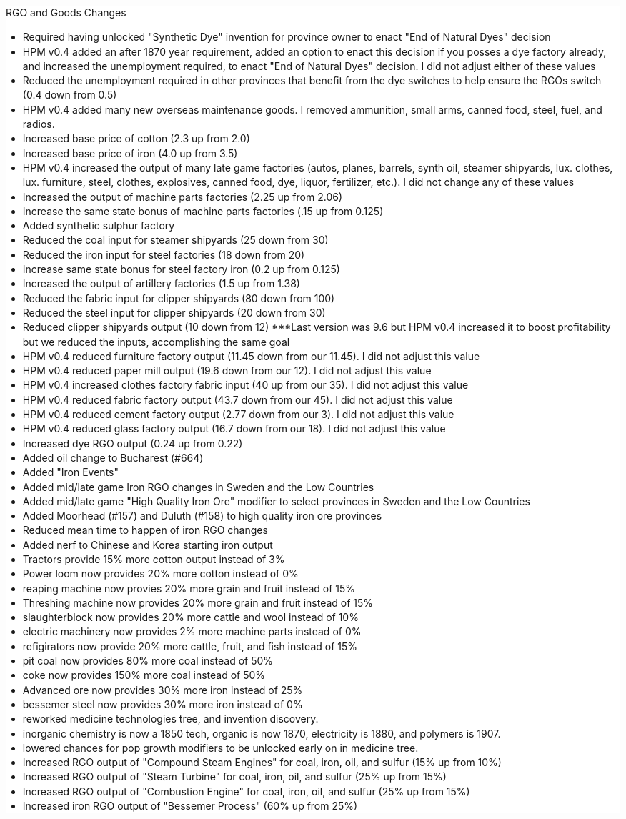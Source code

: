 
RGO and Goods Changes

- Required having unlocked "Synthetic Dye" invention for province owner to enact "End of Natural Dyes" decision
- HPM v0.4 added an after 1870 year requirement, added an option to enact this decision if you posses a dye factory already, and increased the unemployment required, to enact "End of Natural Dyes" decision. I did not adjust either of these values
- Reduced the unemployment required in other provinces that benefit from the dye switches to help ensure the RGOs switch (0.4 down from 0.5)
- HPM v0.4 added many new overseas maintenance goods. I removed ammunition, small arms, canned food, steel, fuel, and radios.
- Increased base price of cotton (2.3 up from 2.0)
- Increased base price of iron (4.0 up from 3.5)
- HPM v0.4 increased the output of many late game factories (autos, planes, barrels, synth oil, steamer shipyards, lux. clothes, lux. furniture, steel, clothes, explosives, canned food, dye, liquor, fertilizer, etc.). I did not change any of these values
- Increased the output of machine parts factories (2.25 up from 2.06)
- Increase the same state bonus of machine parts factories (.15 up from 0.125)
- Added synthetic sulphur factory
- Reduced the coal input for steamer shipyards (25 down from 30)
- Reduced the iron input for steel factories (18 down from 20)
- Increase same state bonus for steel factory iron (0.2 up from 0.125)
- Increased the output of artillery factories (1.5 up from 1.38)
- Reduced the fabric input for clipper shipyards (80 down from 100)
- Reduced the steel input for clipper shipyards (20 down from 30)
- Reduced clipper shipyards output (10 down from 12) ***Last version was 9.6 but HPM v0.4 increased it to boost profitability but we reduced the inputs, accomplishing the same goal
- HPM v0.4 reduced furniture factory output (11.45 down from our 11.45). I did not adjust this value
- HPM v0.4 reduced paper mill output (19.6 down from our 12). I did not adjust this value
- HPM v0.4 increased clothes factory fabric input (40 up from our 35). I did not adjust this value
- HPM v0.4 reduced fabric factory output (43.7 down from our 45). I did not adjust this value
- HPM v0.4 reduced cement factory output (2.77 down from our 3). I did not adjust this value
- HPM v0.4 reduced glass factory output (16.7 down from our 18). I did not adjust this value
- Increased dye RGO output (0.24 up from 0.22)
- Added oil change to Bucharest (#664)
- Added "Iron Events"
- Added mid/late game Iron RGO changes in Sweden and the Low Countries
- Added mid/late game "High Quality Iron Ore" modifier to select provinces in Sweden and the Low Countries
- Added Moorhead (#157) and Duluth (#158) to high quality iron ore provinces
- Reduced mean time to happen of iron RGO changes
- Added nerf to Chinese and Korea starting iron output
- Tractors provide 15% more cotton output instead of 3%
- Power loom now provides 20% more cotton instead of 0%
- reaping machine now provies 20% more grain and fruit instead of 15%
- Threshing machine now provides 20% more grain and fruit instead of 15%
- slaughterblock now provides 20% more cattle and wool instead of 10%
- electric machinery now provides 2% more machine parts instead of 0%
- refigirators now provide 20% more cattle, fruit, and fish instead of 15%
- pit coal now provides 80% more coal instead of 50%
- coke now provides 150% more coal instead of 50%
- Advanced ore now provides 30% more iron instead of 25%
- bessemer steel now provides 30% more iron instead of 0%
- reworked medicine technologies tree, and invention discovery.
- inorganic chemistry is now a 1850 tech, organic is now 1870, electricity is 1880, and polymers is 1907.
- lowered chances for pop growth modifiers to be unlocked early on in medicine tree.
- Increased RGO output of "Compound Steam Engines" for coal, iron, oil, and sulfur (15% up from 10%)
- Increased RGO output of "Steam Turbine" for coal, iron, oil, and sulfur (25% up from 15%)
- Increased RGO output of "Combustion Engine" for coal, iron, oil, and sulfur (25% up from 15%)
- Increased iron RGO output of "Bessemer Process" (60% up from 25%)